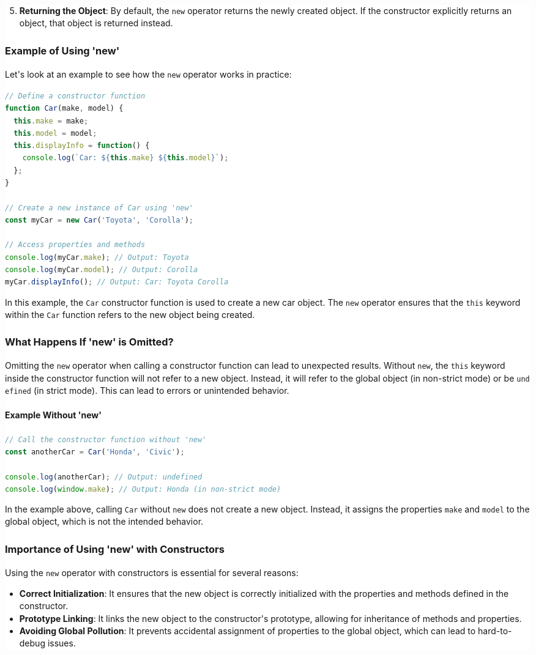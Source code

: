 5. **Returning the Object**: By default, the `new` operator returns the newly created object. If the constructor explicitly returns an object, that object is returned instead.

### Example of Using 'new'

Let's look at an example to see how the `new` operator works in practice:

```javascript
// Define a constructor function
function Car(make, model) {
  this.make = make;
  this.model = model;
  this.displayInfo = function() {
    console.log(`Car: ${this.make} ${this.model}`);
  };
}

// Create a new instance of Car using 'new'
const myCar = new Car('Toyota', 'Corolla');

// Access properties and methods
console.log(myCar.make); // Output: Toyota
console.log(myCar.model); // Output: Corolla
myCar.displayInfo(); // Output: Car: Toyota Corolla
```

In this example, the `Car` constructor function is used to create a new car object. The `new` operator ensures that the `this` keyword within the `Car` function refers to the new object being created.

### What Happens If 'new' is Omitted?

Omitting the `new` operator when calling a constructor function can lead to unexpected results. Without `new`, the `this` keyword inside the constructor function will not refer to a new object. Instead, it will refer to the global object (in non-strict mode) or be `undefined` (in strict mode). This can lead to errors or unintended behavior.

#### Example Without 'new'

```javascript
// Call the constructor function without 'new'
const anotherCar = Car('Honda', 'Civic');

console.log(anotherCar); // Output: undefined
console.log(window.make); // Output: Honda (in non-strict mode)
```

In the example above, calling `Car` without `new` does not create a new object. Instead, it assigns the properties `make` and `model` to the global object, which is not the intended behavior.

### Importance of Using 'new' with Constructors

Using the `new` operator with constructors is essential for several reasons:

- **Correct Initialization**: It ensures that the new object is correctly initialized with the properties and methods defined in the constructor.
- **Prototype Linking**: It links the new object to the constructor's prototype, allowing for inheritance of methods and properties.
- **Avoiding Global Pollution**: It prevents accidental assignment of properties to the global object, which can lead to hard-to-debug issues.
